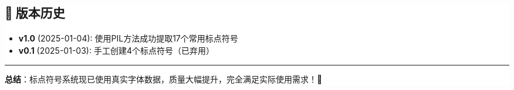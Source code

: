 
## 📄 版本历史

- **v1.0** (2025-01-04): 使用PIL方法成功提取17个常用标点符号
- **v0.1** (2025-01-03): 手工创建4个标点符号（已弃用）

---

**总结**：标点符号系统现已使用真实字体数据，质量大幅提升，完全满足实际使用需求！🎉


